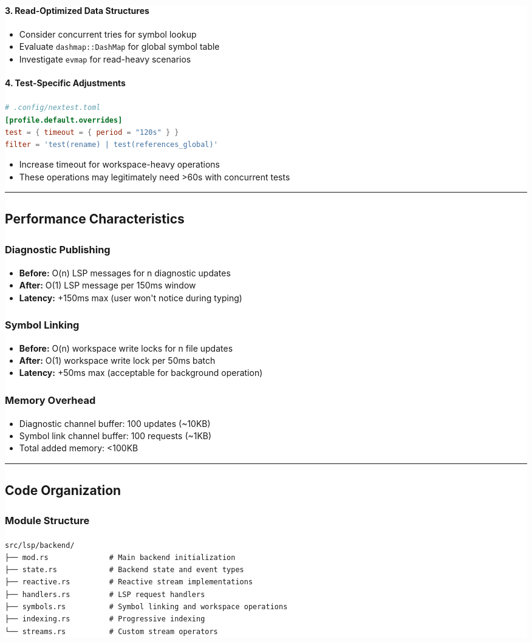 #### 3. Read-Optimized Data Structures
- Consider concurrent tries for symbol lookup
- Evaluate `dashmap::DashMap` for global symbol table
- Investigate `evmap` for read-heavy scenarios

#### 4. Test-Specific Adjustments
```toml
# .config/nextest.toml
[profile.default.overrides]
test = { timeout = { period = "120s" } }
filter = 'test(rename) | test(references_global)'
```
- Increase timeout for workspace-heavy operations
- These operations may legitimately need >60s with concurrent tests

---

## Performance Characteristics

### Diagnostic Publishing
- **Before:** O(n) LSP messages for n diagnostic updates
- **After:** O(1) LSP message per 150ms window
- **Latency:** +150ms max (user won't notice during typing)

### Symbol Linking
- **Before:** O(n) workspace write locks for n file updates
- **After:** O(1) workspace write lock per 50ms batch
- **Latency:** +50ms max (acceptable for background operation)

### Memory Overhead
- Diagnostic channel buffer: 100 updates (~10KB)
- Symbol link channel buffer: 100 requests (~1KB)
- Total added memory: <100KB

---

## Code Organization

### Module Structure
```
src/lsp/backend/
├── mod.rs              # Main backend initialization
├── state.rs            # Backend state and event types
├── reactive.rs         # Reactive stream implementations
├── handlers.rs         # LSP request handlers
├── symbols.rs          # Symbol linking and workspace operations
├── indexing.rs         # Progressive indexing
└── streams.rs          # Custom stream operators
```
